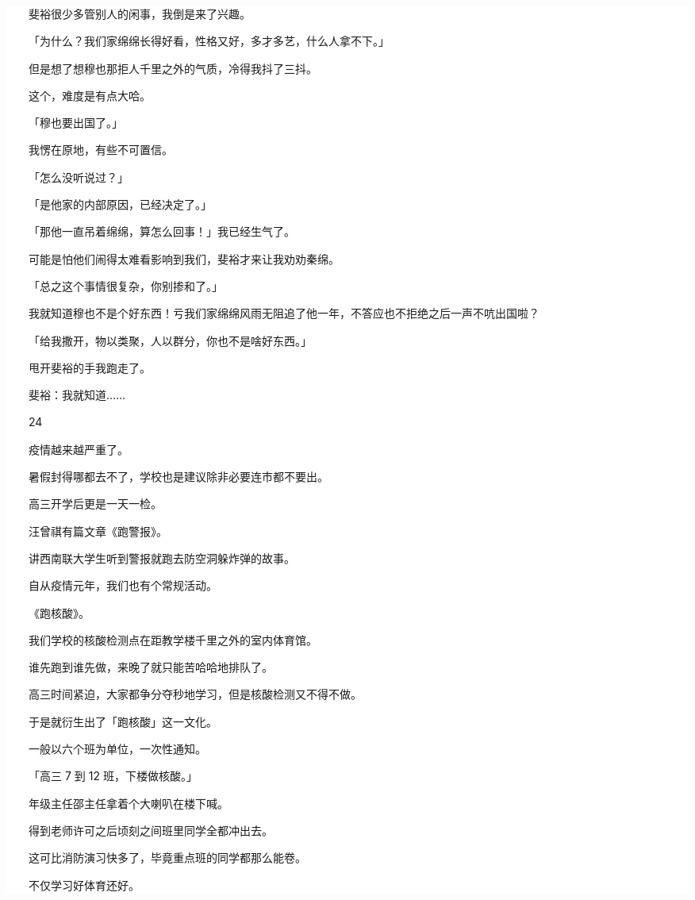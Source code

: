 &emsp;&emsp;斐裕很少多管别人的闲事，我倒是来了兴趣。  
  
&emsp;&emsp;「为什么？我们家绵绵长得好看，性格又好，多才多艺，什么人拿不下。」  
  
&emsp;&emsp;但是想了想穆也那拒人千里之外的气质，冷得我抖了三抖。  
  
&emsp;&emsp;这个，难度是有点大哈。  
  
&emsp;&emsp;「穆也要出国了。」  
  
&emsp;&emsp;我愣在原地，有些不可置信。  
  
&emsp;&emsp;「怎么没听说过？」  
  
&emsp;&emsp;「是他家的内部原因，已经决定了。」  
  
&emsp;&emsp;「那他一直吊着绵绵，算怎么回事！」我已经生气了。  
  
&emsp;&emsp;可能是怕他们闹得太难看影响到我们，斐裕才来让我劝劝秦绵。  
  
&emsp;&emsp;「总之这个事情很复杂，你别掺和了。」  
  
&emsp;&emsp;我就知道穆也不是个好东西！亏我们家绵绵风雨无阻追了他一年，不答应也不拒绝之后一声不吭出国啦？  
  
&emsp;&emsp;「给我撒开，物以类聚，人以群分，你也不是啥好东西。」  
  
&emsp;&emsp;甩开斐裕的手我跑走了。  
  
&emsp;&emsp;斐裕：我就知道……  
  
&emsp;&emsp;24  
  
&emsp;&emsp;疫情越来越严重了。  
  
&emsp;&emsp;暑假封得哪都去不了，学校也是建议除非必要连市都不要出。  
  
&emsp;&emsp;高三开学后更是一天一检。  
  
&emsp;&emsp;汪曾祺有篇文章《跑警报》。  
  
&emsp;&emsp;讲西南联大学生听到警报就跑去防空洞躲炸弹的故事。  
  
&emsp;&emsp;自从疫情元年，我们也有个常规活动。  
  
&emsp;&emsp;《跑核酸》。  
  
&emsp;&emsp;我们学校的核酸检测点在距教学楼千里之外的室内体育馆。  
  
&emsp;&emsp;谁先跑到谁先做，来晚了就只能苦哈哈地排队了。  
  
&emsp;&emsp;高三时间紧迫，大家都争分夺秒地学习，但是核酸检测又不得不做。  
  
&emsp;&emsp;于是就衍生出了「跑核酸」这一文化。  
  
&emsp;&emsp;一般以六个班为单位，一次性通知。  
  
&emsp;&emsp;「高三 7 到 12 班，下楼做核酸。」  
  
&emsp;&emsp;年级主任邵主任拿着个大喇叭在楼下喊。  
  
&emsp;&emsp;得到老师许可之后顷刻之间班里同学全都冲出去。  
  
&emsp;&emsp;这可比消防演习快多了，毕竟重点班的同学都那么能卷。  
  
&emsp;&emsp;不仅学习好体育还好。  
  